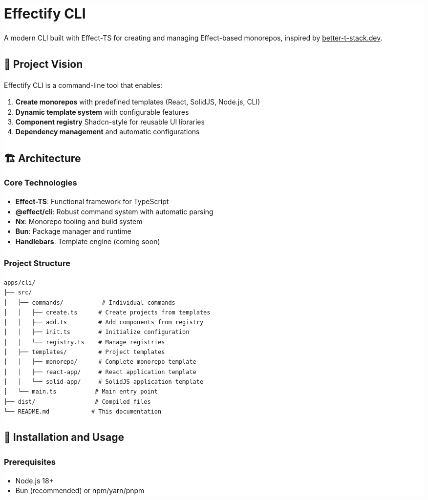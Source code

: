 # Effectify CLI

A modern CLI built with Effect-TS for creating and managing Effect-based monorepos, inspired by [better-t-stack.dev](https://better-t-stack.dev/).

## 🎯 Project Vision

Effectify CLI is a command-line tool that enables:

1. **Create monorepos** with predefined templates (React, SolidJS, Node.js, CLI)
2. **Dynamic template system** with configurable features
3. **Component registry** Shadcn-style for reusable UI libraries
4. **Dependency management** and automatic configurations

## 🏗️ Architecture

### Core Technologies

- **Effect-TS**: Functional framework for TypeScript
- **@effect/cli**: Robust command system with automatic parsing
- **Nx**: Monorepo tooling and build system
- **Bun**: Package manager and runtime
- **Handlebars**: Template engine (coming soon)

### Project Structure

```
apps/cli/
├── src/
│   ├── commands/           # Individual commands
│   │   ├── create.ts      # Create projects from templates
│   │   ├── add.ts         # Add components from registry
│   │   ├── init.ts        # Initialize configuration
│   │   └── registry.ts    # Manage registries
│   ├── templates/         # Project templates
│   │   ├── monorepo/      # Complete monorepo template
│   │   ├── react-app/     # React application template
│   │   └── solid-app/     # SolidJS application template
│   └── main.ts           # Main entry point
├── dist/                 # Compiled files
└── README.md            # This documentation
```

## 🚀 Installation and Usage

### Prerequisites

- Node.js 18+
- Bun (recommended) or npm/yarn/pnpm
